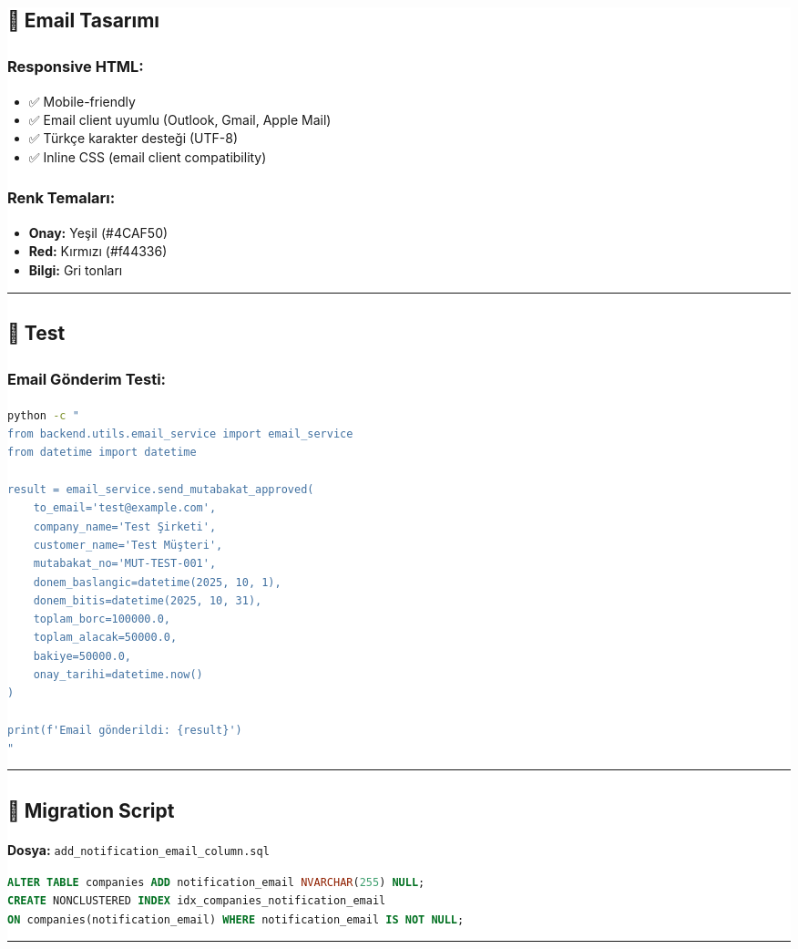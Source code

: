 
## 🎨 Email Tasarımı

### Responsive HTML:
- ✅ Mobile-friendly
- ✅ Email client uyumlu (Outlook, Gmail, Apple Mail)
- ✅ Türkçe karakter desteği (UTF-8)
- ✅ Inline CSS (email client compatibility)

### Renk Temaları:
- **Onay:** Yeşil (#4CAF50)
- **Red:** Kırmızı (#f44336)
- **Bilgi:** Gri tonları

---

## 🧪 Test

### Email Gönderim Testi:

```bash
python -c "
from backend.utils.email_service import email_service
from datetime import datetime

result = email_service.send_mutabakat_approved(
    to_email='test@example.com',
    company_name='Test Şirketi',
    customer_name='Test Müşteri',
    mutabakat_no='MUT-TEST-001',
    donem_baslangic=datetime(2025, 10, 1),
    donem_bitis=datetime(2025, 10, 31),
    toplam_borc=100000.0,
    toplam_alacak=50000.0,
    bakiye=50000.0,
    onay_tarihi=datetime.now()
)

print(f'Email gönderildi: {result}')
"
```

---

## 📝 Migration Script

**Dosya:** `add_notification_email_column.sql`

```sql
ALTER TABLE companies ADD notification_email NVARCHAR(255) NULL;
CREATE NONCLUSTERED INDEX idx_companies_notification_email
ON companies(notification_email) WHERE notification_email IS NOT NULL;
```

---